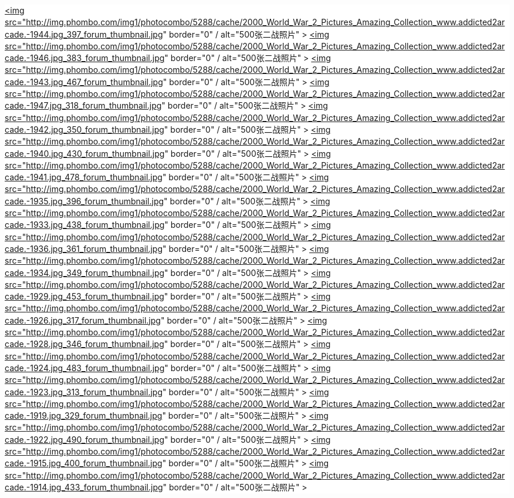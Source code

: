 <a href="http://www.phombo.com/current-past-events/world-war-2-in-photos/648074/" target="_blank"><img src="http://img.phombo.com/img1/photocombo/5288/cache/2000_World_War_2_Pictures_Amazing_Collection_www.addicted2arcade.-1944.jpg_397_forum_thumbnail.jpg" border="0" / alt="500张二战照片" ></a> <a href="http://www.phombo.com/current-past-events/world-war-2-in-photos/648075/" target="_blank"><img src="http://img.phombo.com/img1/photocombo/5288/cache/2000_World_War_2_Pictures_Amazing_Collection_www.addicted2arcade.-1946.jpg_383_forum_thumbnail.jpg" border="0" / alt="500张二战照片" ></a> <a href="http://www.phombo.com/current-past-events/world-war-2-in-photos/648073/" target="_blank"><img src="http://img.phombo.com/img1/photocombo/5288/cache/2000_World_War_2_Pictures_Amazing_Collection_www.addicted2arcade.-1943.jpg_467_forum_thumbnail.jpg" border="0" / alt="500张二战照片" ></a> <a href="http://www.phombo.com/current-past-events/world-war-2-in-photos/648076/" target="_blank"><img src="http://img.phombo.com/img1/photocombo/5288/cache/2000_World_War_2_Pictures_Amazing_Collection_www.addicted2arcade.-1947.jpg_318_forum_thumbnail.jpg" border="0" / alt="500张二战照片" ></a> <a href="http://www.phombo.com/current-past-events/world-war-2-in-photos/648072/" target="_blank"><img src="http://img.phombo.com/img1/photocombo/5288/cache/2000_World_War_2_Pictures_Amazing_Collection_www.addicted2arcade.-1942.jpg_350_forum_thumbnail.jpg" border="0" / alt="500张二战照片" ></a> <a href="http://www.phombo.com/current-past-events/world-war-2-in-photos/648070/" target="_blank"><img src="http://img.phombo.com/img1/photocombo/5288/cache/2000_World_War_2_Pictures_Amazing_Collection_www.addicted2arcade.-1940.jpg_430_forum_thumbnail.jpg" border="0" / alt="500张二战照片" ></a> <a href="http://www.phombo.com/current-past-events/world-war-2-in-photos/648071/" target="_blank"><img src="http://img.phombo.com/img1/photocombo/5288/cache/2000_World_War_2_Pictures_Amazing_Collection_www.addicted2arcade.-1941.jpg_478_forum_thumbnail.jpg" border="0" / alt="500张二战照片" ></a> <a href="http://www.phombo.com/current-past-events/world-war-2-in-photos/648068/" target="_blank"><img src="http://img.phombo.com/img1/photocombo/5288/cache/2000_World_War_2_Pictures_Amazing_Collection_www.addicted2arcade.-1935.jpg_396_forum_thumbnail.jpg" border="0" / alt="500张二战照片" ></a> <a href="http://www.phombo.com/current-past-events/world-war-2-in-photos/648066/" target="_blank"><img src="http://img.phombo.com/img1/photocombo/5288/cache/2000_World_War_2_Pictures_Amazing_Collection_www.addicted2arcade.-1933.jpg_438_forum_thumbnail.jpg" border="0" / alt="500张二战照片" ></a> <a href="http://www.phombo.com/current-past-events/world-war-2-in-photos/648069/" target="_blank"><img src="http://img.phombo.com/img1/photocombo/5288/cache/2000_World_War_2_Pictures_Amazing_Collection_www.addicted2arcade.-1936.jpg_361_forum_thumbnail.jpg" border="0" / alt="500张二战照片" ></a> <a href="http://www.phombo.com/current-past-events/world-war-2-in-photos/648067/" target="_blank"><img src="http://img.phombo.com/img1/photocombo/5288/cache/2000_World_War_2_Pictures_Amazing_Collection_www.addicted2arcade.-1934.jpg_349_forum_thumbnail.jpg" border="0" / alt="500张二战照片" ></a> <a href="http://www.phombo.com/current-past-events/world-war-2-in-photos/648065/" target="_blank"><img src="http://img.phombo.com/img1/photocombo/5288/cache/2000_World_War_2_Pictures_Amazing_Collection_www.addicted2arcade.-1929.jpg_453_forum_thumbnail.jpg" border="0" / alt="500张二战照片" ></a> <a href="http://www.phombo.com/current-past-events/world-war-2-in-photos/648063/" target="_blank"><img src="http://img.phombo.com/img1/photocombo/5288/cache/2000_World_War_2_Pictures_Amazing_Collection_www.addicted2arcade.-1926.jpg_317_forum_thumbnail.jpg" border="0" / alt="500张二战照片" ></a> <a href="http://www.phombo.com/current-past-events/world-war-2-in-photos/648064/" target="_blank"><img src="http://img.phombo.com/img1/photocombo/5288/cache/2000_World_War_2_Pictures_Amazing_Collection_www.addicted2arcade.-1928.jpg_346_forum_thumbnail.jpg" border="0" / alt="500张二战照片" ></a> <a href="http://www.phombo.com/current-past-events/world-war-2-in-photos/648062/" target="_blank"><img src="http://img.phombo.com/img1/photocombo/5288/cache/2000_World_War_2_Pictures_Amazing_Collection_www.addicted2arcade.-1924.jpg_483_forum_thumbnail.jpg" border="0" / alt="500张二战照片" ></a> <a href="http://www.phombo.com/current-past-events/world-war-2-in-photos/648061/" target="_blank"><img src="http://img.phombo.com/img1/photocombo/5288/cache/2000_World_War_2_Pictures_Amazing_Collection_www.addicted2arcade.-1923.jpg_313_forum_thumbnail.jpg" border="0" / alt="500张二战照片" ></a> <a href="http://www.phombo.com/current-past-events/world-war-2-in-photos/648059/" target="_blank"><img src="http://img.phombo.com/img1/photocombo/5288/cache/2000_World_War_2_Pictures_Amazing_Collection_www.addicted2arcade.-1919.jpg_329_forum_thumbnail.jpg" border="0" / alt="500张二战照片" ></a> <a href="http://www.phombo.com/current-past-events/world-war-2-in-photos/648060/" target="_blank"><img src="http://img.phombo.com/img1/photocombo/5288/cache/2000_World_War_2_Pictures_Amazing_Collection_www.addicted2arcade.-1922.jpg_490_forum_thumbnail.jpg" border="0" / alt="500张二战照片" ></a> <a href="http://www.phombo.com/current-past-events/world-war-2-in-photos/648058/" target="_blank"><img src="http://img.phombo.com/img1/photocombo/5288/cache/2000_World_War_2_Pictures_Amazing_Collection_www.addicted2arcade.-1915.jpg_400_forum_thumbnail.jpg" border="0" / alt="500张二战照片" ></a> <a href="http://www.phombo.com/current-past-events/world-war-2-in-photos/648057/" target="_blank"><img src="http://img.phombo.com/img1/photocombo/5288/cache/2000_World_War_2_Pictures_Amazing_Collection_www.addicted2arcade.-1914.jpg_433_forum_thumbnail.jpg" border="0" / alt="500张二战照片" ></a>